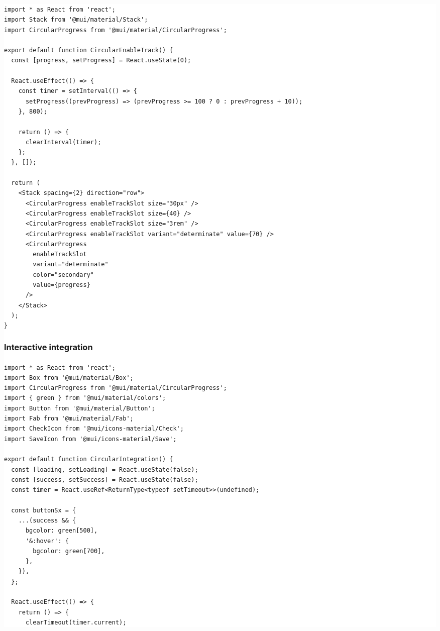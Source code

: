 ```tsx
import * as React from 'react';
import Stack from '@mui/material/Stack';
import CircularProgress from '@mui/material/CircularProgress';

export default function CircularEnableTrack() {
  const [progress, setProgress] = React.useState(0);

  React.useEffect(() => {
    const timer = setInterval(() => {
      setProgress((prevProgress) => (prevProgress >= 100 ? 0 : prevProgress + 10));
    }, 800);

    return () => {
      clearInterval(timer);
    };
  }, []);

  return (
    <Stack spacing={2} direction="row">
      <CircularProgress enableTrackSlot size="30px" />
      <CircularProgress enableTrackSlot size={40} />
      <CircularProgress enableTrackSlot size="3rem" />
      <CircularProgress enableTrackSlot variant="determinate" value={70} />
      <CircularProgress
        enableTrackSlot
        variant="determinate"
        color="secondary"
        value={progress}
      />
    </Stack>
  );
}
```

### Interactive integration

```tsx
import * as React from 'react';
import Box from '@mui/material/Box';
import CircularProgress from '@mui/material/CircularProgress';
import { green } from '@mui/material/colors';
import Button from '@mui/material/Button';
import Fab from '@mui/material/Fab';
import CheckIcon from '@mui/icons-material/Check';
import SaveIcon from '@mui/icons-material/Save';

export default function CircularIntegration() {
  const [loading, setLoading] = React.useState(false);
  const [success, setSuccess] = React.useState(false);
  const timer = React.useRef<ReturnType<typeof setTimeout>>(undefined);

  const buttonSx = {
    ...(success && {
      bgcolor: green[500],
      '&:hover': {
        bgcolor: green[700],
      },
    }),
  };

  React.useEffect(() => {
    return () => {
      clearTimeout(timer.current);
```

  [`&.${linearProgressClasses.colorPrimary}`]: {
  [`& .${linearProgressClasses.bar}`]: {